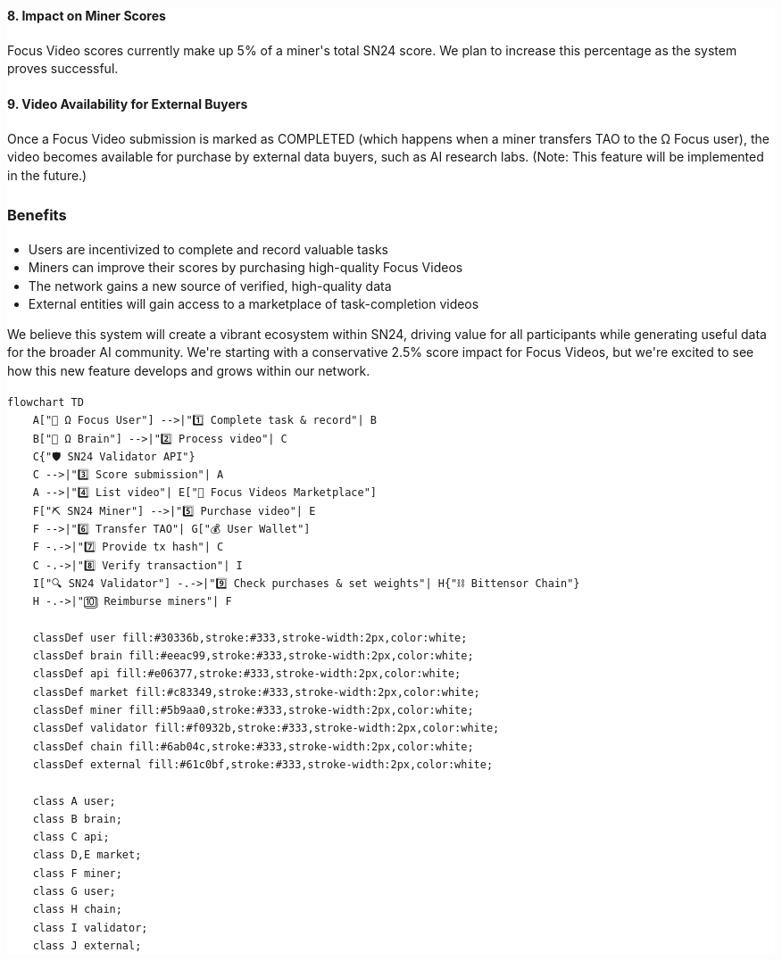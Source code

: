 #### 8. Impact on Miner Scores
Focus Video scores currently make up 5% of a miner's total SN24 score. We plan to increase this percentage as the system proves successful.

#### 9. Video Availability for External Buyers
Once a Focus Video submission is marked as COMPLETED (which happens when a miner transfers TAO to the Ω Focus user), the video becomes available for purchase by external data buyers, such as AI research labs. (Note: This feature will be implemented in the future.)

### Benefits
- Users are incentivized to complete and record valuable tasks
- Miners can improve their scores by purchasing high-quality Focus Videos
- The network gains a new source of verified, high-quality data
- External entities will gain access to a marketplace of task-completion videos

We believe this system will create a vibrant ecosystem within SN24, driving value for all participants while generating useful data for the broader AI community. We're starting with a conservative 2.5% score impact for Focus Videos, but we're excited to see how this new feature develops and grows within our network.

```mermaid
flowchart TD
    A["👤 Ω Focus User"] -->|"1️⃣ Complete task & record"| B
    B["🧠 Ω Brain"] -->|"2️⃣ Process video"| C
    C{"🛡️ SN24 Validator API"}
    C -->|"3️⃣ Score submission"| A
    A -->|"4️⃣ List video"| E["🎥 Focus Videos Marketplace"]
    F["⛏️ SN24 Miner"] -->|"5️⃣ Purchase video"| E
    F -->|"6️⃣ Transfer TAO"| G["💰 User Wallet"]
    F -.->|"7️⃣ Provide tx hash"| C
    C -.->|"8️⃣ Verify transaction"| I
    I["🔍 SN24 Validator"] -.->|"9️⃣ Check purchases & set weights"| H{"⛓️ Bittensor Chain"}
    H -.->|"🔟 Reimburse miners"| F

    classDef user fill:#30336b,stroke:#333,stroke-width:2px,color:white;
    classDef brain fill:#eeac99,stroke:#333,stroke-width:2px,color:white;
    classDef api fill:#e06377,stroke:#333,stroke-width:2px,color:white;
    classDef market fill:#c83349,stroke:#333,stroke-width:2px,color:white;
    classDef miner fill:#5b9aa0,stroke:#333,stroke-width:2px,color:white;
    classDef validator fill:#f0932b,stroke:#333,stroke-width:2px,color:white;
    classDef chain fill:#6ab04c,stroke:#333,stroke-width:2px,color:white;
    classDef external fill:#61c0bf,stroke:#333,stroke-width:2px,color:white;

    class A user;
    class B brain;
    class C api;
    class D,E market;
    class F miner;
    class G user;
    class H chain;
    class I validator;
    class J external;
```
